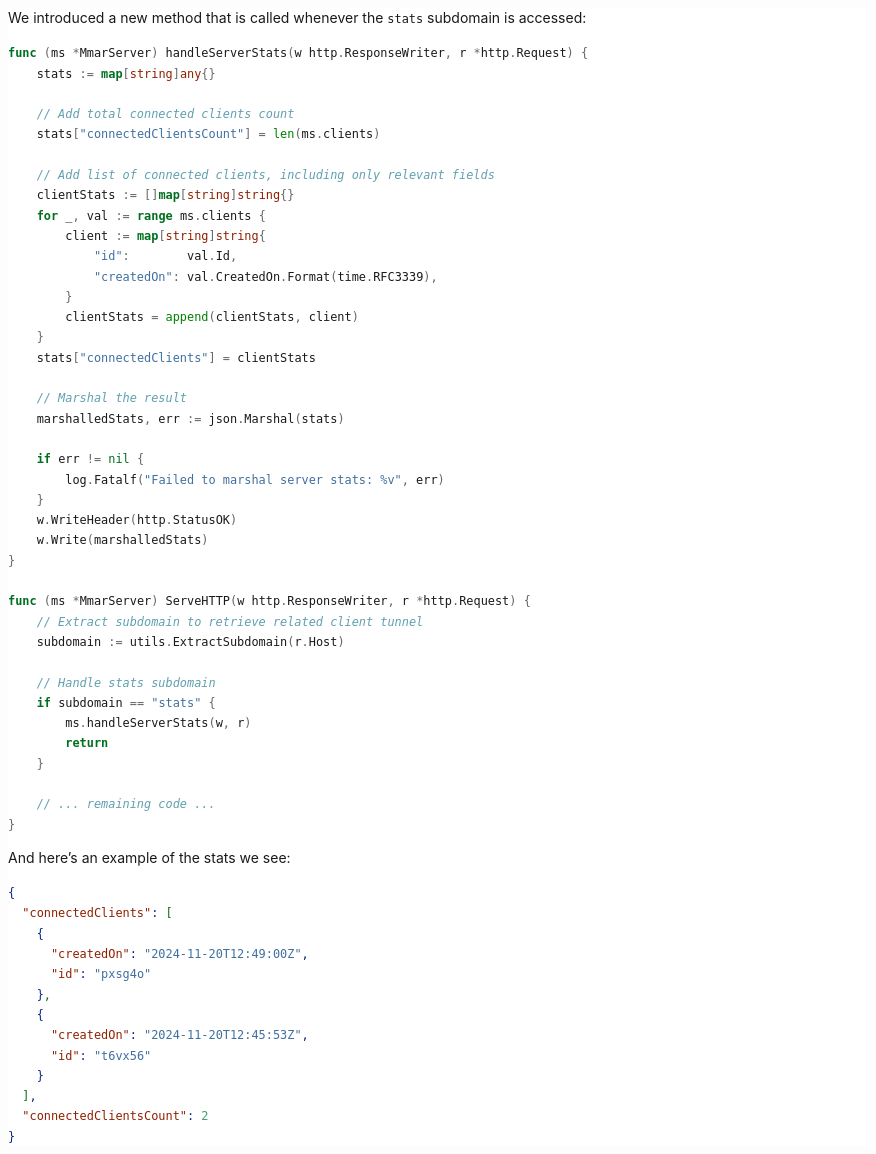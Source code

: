 We introduced a new method that is called whenever the `stats` subdomain is accessed:

```go
func (ms *MmarServer) handleServerStats(w http.ResponseWriter, r *http.Request) {
	stats := map[string]any{}

	// Add total connected clients count
	stats["connectedClientsCount"] = len(ms.clients)

	// Add list of connected clients, including only relevant fields
	clientStats := []map[string]string{}
	for _, val := range ms.clients {
		client := map[string]string{
			"id":        val.Id,
			"createdOn": val.CreatedOn.Format(time.RFC3339),
		}
		clientStats = append(clientStats, client)
	}
	stats["connectedClients"] = clientStats

	// Marshal the result
	marshalledStats, err := json.Marshal(stats)

	if err != nil {
		log.Fatalf("Failed to marshal server stats: %v", err)
	}
	w.WriteHeader(http.StatusOK)
	w.Write(marshalledStats)
}

func (ms *MmarServer) ServeHTTP(w http.ResponseWriter, r *http.Request) {
	// Extract subdomain to retrieve related client tunnel
	subdomain := utils.ExtractSubdomain(r.Host)

	// Handle stats subdomain
	if subdomain == "stats" {
		ms.handleServerStats(w, r)
		return
	}
    
    // ... remaining code ...
}
```

And here’s an example of the stats we see:

```json
{
  "connectedClients": [
    {
      "createdOn": "2024-11-20T12:49:00Z",
      "id": "pxsg4o"
    },
    {
      "createdOn": "2024-11-20T12:45:53Z",
      "id": "t6vx56"
    }
  ],
  "connectedClientsCount": 2
}
```
